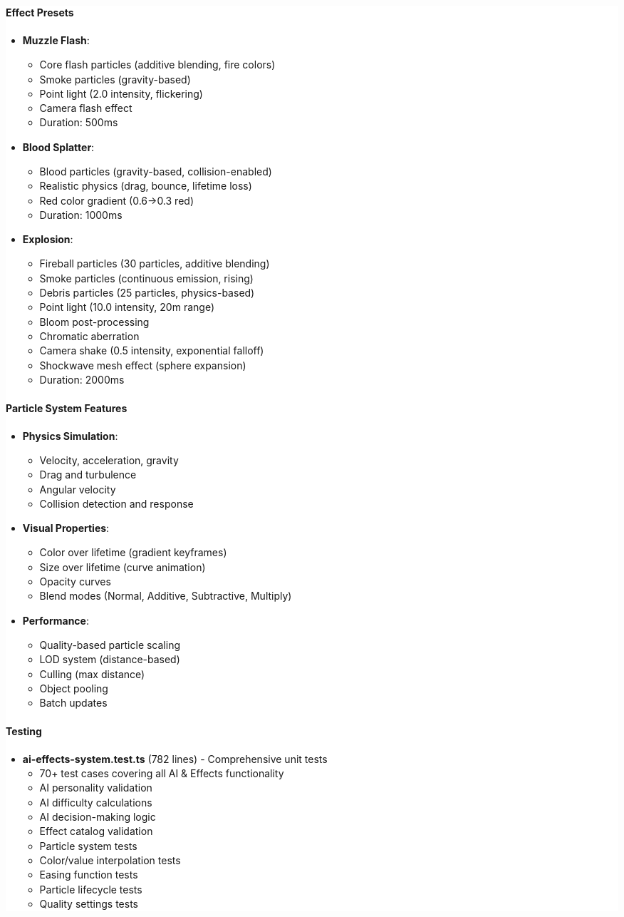 #### Effect Presets
- **Muzzle Flash**:
  - Core flash particles (additive blending, fire colors)
  - Smoke particles (gravity-based)
  - Point light (2.0 intensity, flickering)
  - Camera flash effect
  - Duration: 500ms

- **Blood Splatter**:
  - Blood particles (gravity-based, collision-enabled)
  - Realistic physics (drag, bounce, lifetime loss)
  - Red color gradient (0.6→0.3 red)
  - Duration: 1000ms

- **Explosion**:
  - Fireball particles (30 particles, additive blending)
  - Smoke particles (continuous emission, rising)
  - Debris particles (25 particles, physics-based)
  - Point light (10.0 intensity, 20m range)
  - Bloom post-processing
  - Chromatic aberration
  - Camera shake (0.5 intensity, exponential falloff)
  - Shockwave mesh effect (sphere expansion)
  - Duration: 2000ms

#### Particle System Features
- **Physics Simulation**:
  - Velocity, acceleration, gravity
  - Drag and turbulence
  - Angular velocity
  - Collision detection and response

- **Visual Properties**:
  - Color over lifetime (gradient keyframes)
  - Size over lifetime (curve animation)
  - Opacity curves
  - Blend modes (Normal, Additive, Subtractive, Multiply)

- **Performance**:
  - Quality-based particle scaling
  - LOD system (distance-based)
  - Culling (max distance)
  - Object pooling
  - Batch updates

#### Testing
- **ai-effects-system.test.ts** (782 lines) - Comprehensive unit tests
  - 70+ test cases covering all AI & Effects functionality
  - AI personality validation
  - AI difficulty calculations
  - AI decision-making logic
  - Effect catalog validation
  - Particle system tests
  - Color/value interpolation tests
  - Easing function tests
  - Particle lifecycle tests
  - Quality settings tests

